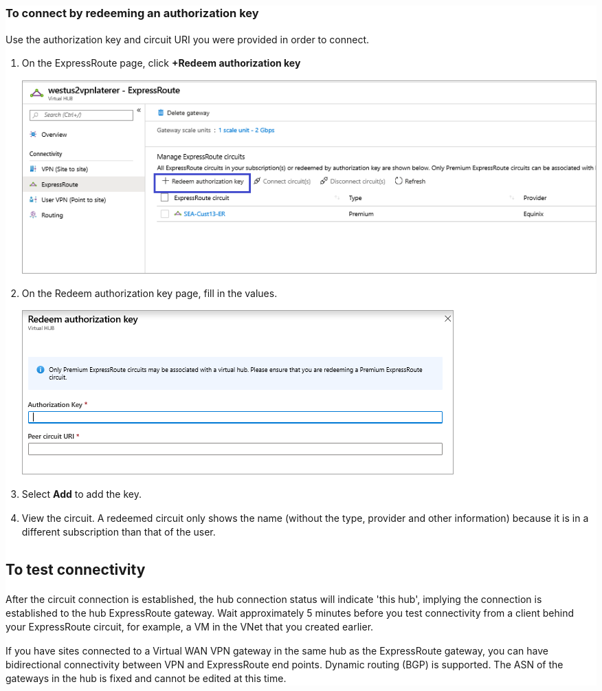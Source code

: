 ### <a name="authkey"></a>To connect by redeeming an authorization key

Use the authorization key and circuit URI you were provided in order to connect.

1. On the ExpressRoute page, click **+Redeem authorization key**

   ![Screenshot shows the ExpressRoute for a virtual hub with Redeem authorization key selected.](./media/virtual-wan-expressroute-portal/redeem.png "redeem")
2. On the Redeem authorization key page, fill in the values.

   ![redeem key values](./media/virtual-wan-expressroute-portal/redeemkey2.png "redeem key values")
3. Select **Add** to add the key.
4. View the circuit. A redeemed circuit only shows the name (without the type, provider and other information) because it is in a different subscription than that of the user.

## To test connectivity

After the circuit connection is established, the hub connection status will indicate 'this hub', implying the connection is established to the hub ExpressRoute gateway. Wait approximately 5 minutes before you test connectivity from a client behind your ExpressRoute circuit, for example, a VM in the VNet that you created earlier.

If you have sites connected to a Virtual WAN VPN gateway in the same hub as the ExpressRoute gateway, you can have bidirectional connectivity between VPN and ExpressRoute end points. Dynamic routing (BGP) is supported. The ASN of the gateways in the hub is fixed and cannot be edited at this time.
